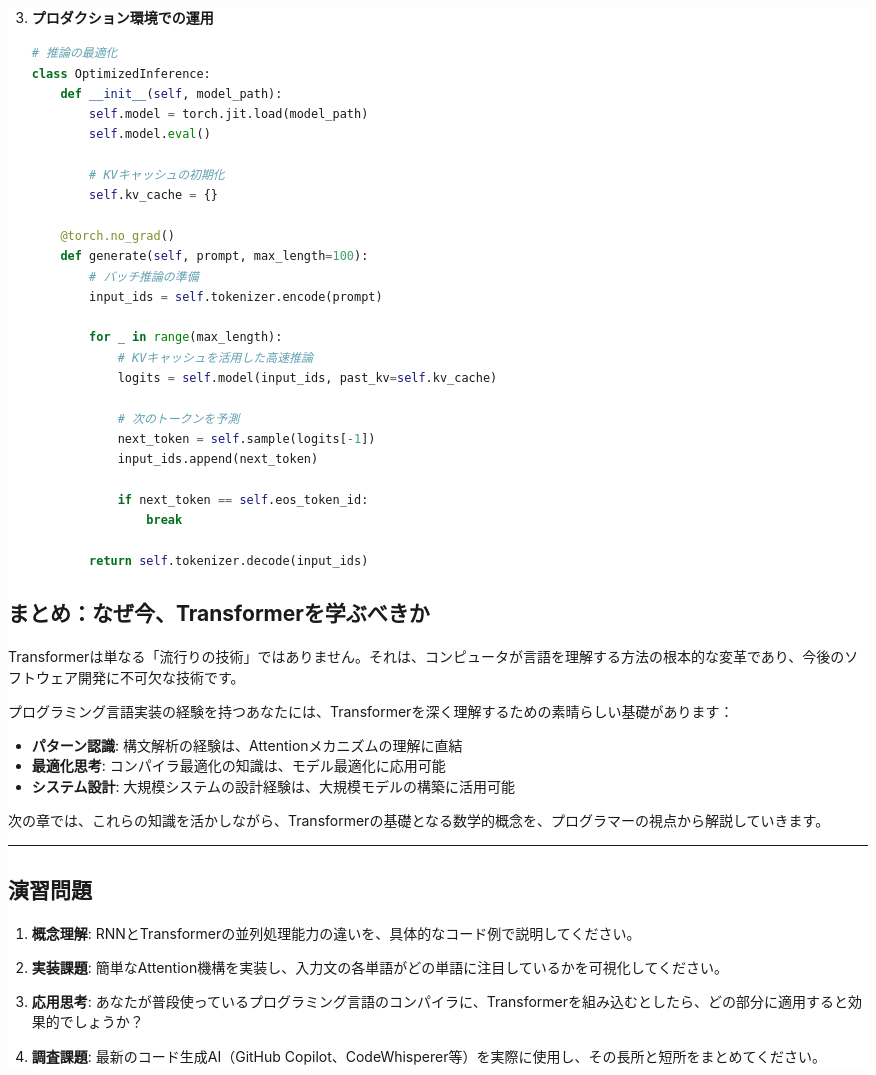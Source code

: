 3. **プロダクション環境での運用**
   ```python
   # 推論の最適化
   class OptimizedInference:
       def __init__(self, model_path):
           self.model = torch.jit.load(model_path)
           self.model.eval()
           
           # KVキャッシュの初期化
           self.kv_cache = {}
           
       @torch.no_grad()
       def generate(self, prompt, max_length=100):
           # バッチ推論の準備
           input_ids = self.tokenizer.encode(prompt)
           
           for _ in range(max_length):
               # KVキャッシュを活用した高速推論
               logits = self.model(input_ids, past_kv=self.kv_cache)
               
               # 次のトークンを予測
               next_token = self.sample(logits[-1])
               input_ids.append(next_token)
               
               if next_token == self.eos_token_id:
                   break
           
           return self.tokenizer.decode(input_ids)
   ```

## まとめ：なぜ今、Transformerを学ぶべきか

Transformerは単なる「流行りの技術」ではありません。それは、コンピュータが言語を理解する方法の根本的な変革であり、今後のソフトウェア開発に不可欠な技術です。

プログラミング言語実装の経験を持つあなたには、Transformerを深く理解するための素晴らしい基礎があります：

- **パターン認識**: 構文解析の経験は、Attentionメカニズムの理解に直結
- **最適化思考**: コンパイラ最適化の知識は、モデル最適化に応用可能
- **システム設計**: 大規模システムの設計経験は、大規模モデルの構築に活用可能

次の章では、これらの知識を活かしながら、Transformerの基礎となる数学的概念を、プログラマーの視点から解説していきます。

---

## 演習問題

1. **概念理解**: RNNとTransformerの並列処理能力の違いを、具体的なコード例で説明してください。

2. **実装課題**: 簡単なAttention機構を実装し、入力文の各単語がどの単語に注目しているかを可視化してください。

3. **応用思考**: あなたが普段使っているプログラミング言語のコンパイラに、Transformerを組み込むとしたら、どの部分に適用すると効果的でしょうか？

4. **調査課題**: 最新のコード生成AI（GitHub Copilot、CodeWhisperer等）を実際に使用し、その長所と短所をまとめてください。
